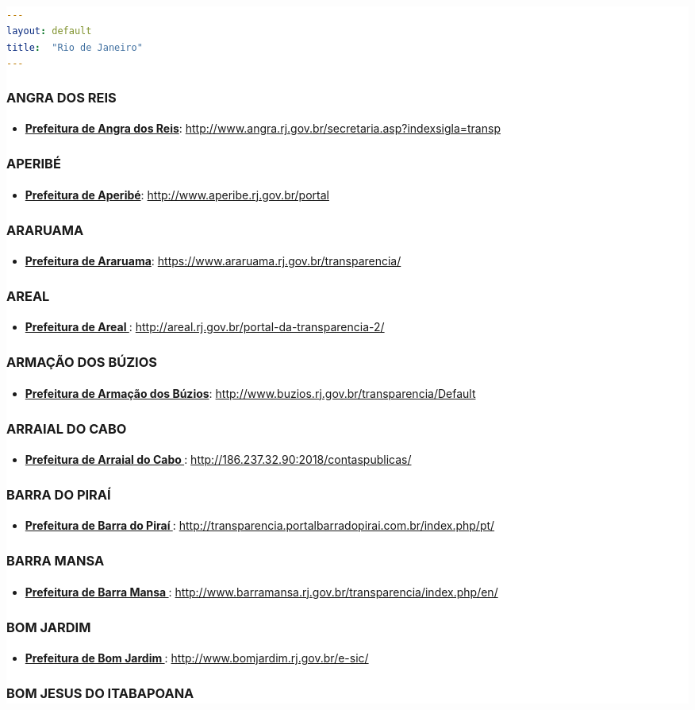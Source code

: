 ```yaml
---
layout: default
title:  "Rio de Janeiro"
---
```


### ANGRA DOS REIS

-   **[Prefeitura de Angra dos Reis](http://www.angra.rj.gov.br/secretaria.asp?indexsigla=transp)**: http://www.angra.rj.gov.br/secretaria.asp?indexsigla=transp

### APERIBÉ

-   **[Prefeitura de Aperibé](http://www.aperibe.rj.gov.br/portal)**: http://www.aperibe.rj.gov.br/portal

### ARARUAMA

-   **[Prefeitura de Araruama](https://www.araruama.rj.gov.br/transparencia/)**: https://www.araruama.rj.gov.br/transparencia/

### AREAL

-   **[Prefeitura de Areal ](http://areal.rj.gov.br/portal-da-transparencia-2/)**: http://areal.rj.gov.br/portal-da-transparencia-2/

### ARMAÇÃO DOS BÚZIOS

-   **[Prefeitura de Armação dos Búzios](http://www.buzios.rj.gov.br/transparencia/Default)**: http://www.buzios.rj.gov.br/transparencia/Default

### ARRAIAL DO CABO

-   **[Prefeitura de Arraial do Cabo ](http://186.237.32.90:2018/contaspublicas/)**: http://186.237.32.90:2018/contaspublicas/

### BARRA DO PIRAÍ

-   **[Prefeitura de Barra do Piraí ](http://transparencia.portalbarradopirai.com.br/index.php/pt/)**: http://transparencia.portalbarradopirai.com.br/index.php/pt/

### BARRA MANSA

-   **[Prefeitura de Barra Mansa ](http://www.barramansa.rj.gov.br/transparencia/index.php/en/)**: http://www.barramansa.rj.gov.br/transparencia/index.php/en/

### BOM JARDIM

-   **[Prefeitura de Bom Jardim ](http://www.bomjardim.rj.gov.br/e-sic/)**: http://www.bomjardim.rj.gov.br/e-sic/

### BOM JESUS DO ITABAPOANA
